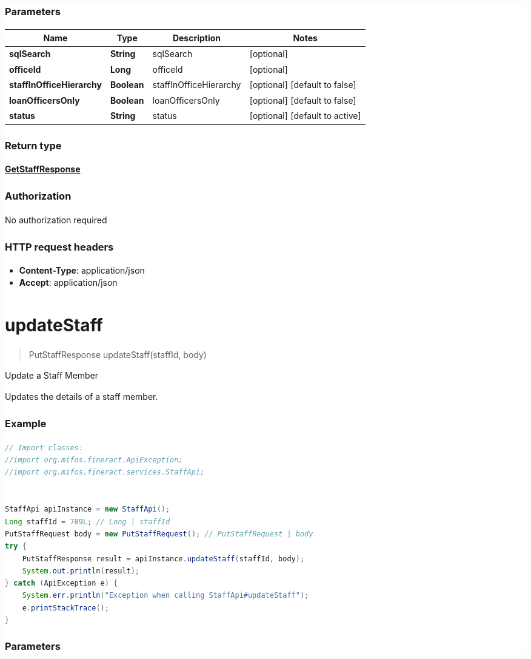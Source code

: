 ### Parameters

Name | Type | Description  | Notes
------------- | ------------- | ------------- | -------------
 **sqlSearch** | **String**| sqlSearch | [optional]
 **officeId** | **Long**| officeId | [optional]
 **staffInOfficeHierarchy** | **Boolean**| staffInOfficeHierarchy | [optional] [default to false]
 **loanOfficersOnly** | **Boolean**| loanOfficersOnly | [optional] [default to false]
 **status** | **String**| status | [optional] [default to active]

### Return type

[**GetStaffResponse**](GetStaffResponse.md)

### Authorization

No authorization required

### HTTP request headers

 - **Content-Type**: application/json
 - **Accept**: application/json

<a name="updateStaff"></a>
# **updateStaff**
> PutStaffResponse updateStaff(staffId, body)

Update a Staff Member

Updates the details of a staff member.

### Example
```java
// Import classes:
//import org.mifos.fineract.ApiException;
//import org.mifos.fineract.services.StaffApi;


StaffApi apiInstance = new StaffApi();
Long staffId = 789L; // Long | staffId
PutStaffRequest body = new PutStaffRequest(); // PutStaffRequest | body
try {
    PutStaffResponse result = apiInstance.updateStaff(staffId, body);
    System.out.println(result);
} catch (ApiException e) {
    System.err.println("Exception when calling StaffApi#updateStaff");
    e.printStackTrace();
}
```

### Parameters
